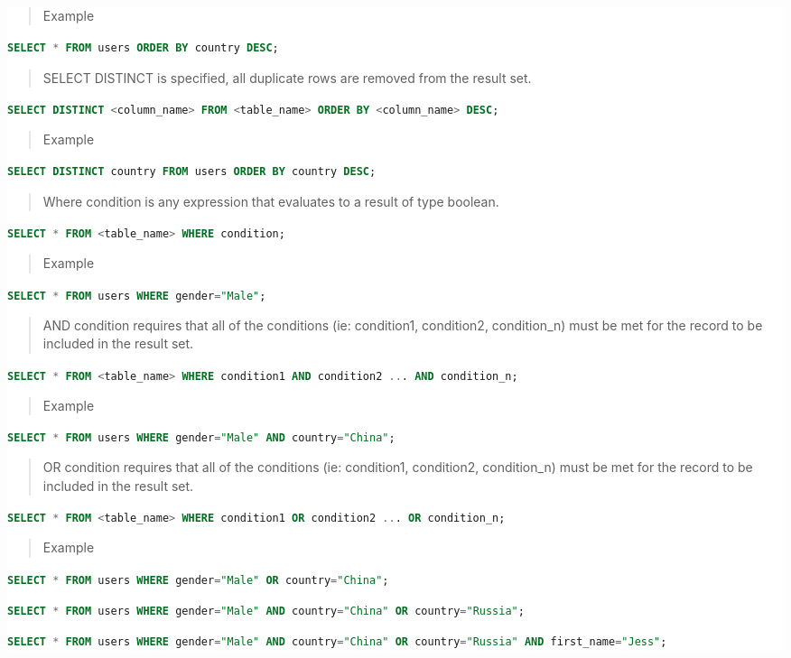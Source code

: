 > Example

```sql
SELECT * FROM users ORDER BY country DESC;
```

> SELECT DISTINCT is specified, all duplicate rows are removed from the result set.

```sql
SELECT DISTINCT <column_name> FROM <table_name> ORDER BY <column_name> DESC;
```

> Example

```sql
SELECT DISTINCT country FROM users ORDER BY country DESC;
```

> Where condition is any expression that evaluates to a result of type boolean.

```sql
SELECT * FROM <table_name> WHERE condition;
```

> Example

```sql
SELECT * FROM users WHERE gender="Male";
```

> AND condition requires that all of the conditions (ie: condition1, condition2, condition_n) must be met for the record to be included in the result set.

```sql
SELECT * FROM <table_name> WHERE condition1 AND condition2 ... AND condition_n;
```

> Example

```sql
SELECT * FROM users WHERE gender="Male" AND country="China";
```

> OR condition requires that all of the conditions (ie: condition1, condition2, condition_n) must be met for the record to be included in the result set.

```sql
SELECT * FROM <table_name> WHERE condition1 OR condition2 ... OR condition_n;
```

> Example

```sql
SELECT * FROM users WHERE gender="Male" OR country="China";
```

```sql
SELECT * FROM users WHERE gender="Male" AND country="China" OR country="Russia";
```

```sql
SELECT * FROM users WHERE gender="Male" AND country="China" OR country="Russia" AND first_name="Jess";
```
